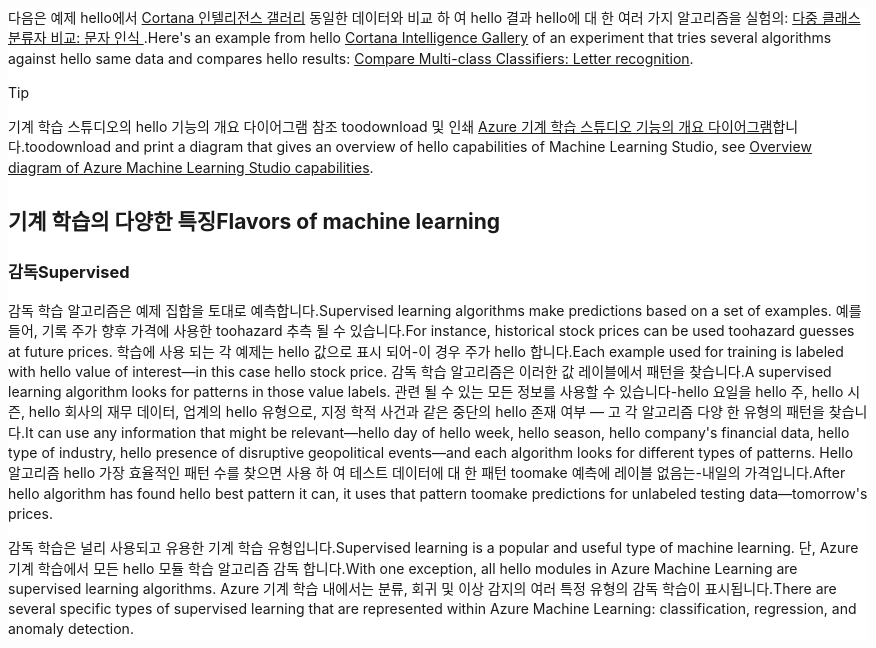<span data-ttu-id="f9536-129">다음은 예제 hello에서 [Cortana 인텔리전스 갤러리](http://gallery.cortanaintelligence.com/) 동일한 데이터와 비교 하 여 hello 결과 hello에 대 한 여러 가지 알고리즘을 실험의: [다중 클래스 분류자 비교: 문자 인식 ](http://gallery.cortanaintelligence.com/Details/a635502fc98b402a890efe21cec65b92).</span><span class="sxs-lookup"><span data-stu-id="f9536-129">Here's an example from hello [Cortana Intelligence Gallery](http://gallery.cortanaintelligence.com/) of an experiment that tries several algorithms against hello same data and compares hello results: [Compare Multi-class Classifiers: Letter recognition](http://gallery.cortanaintelligence.com/Details/a635502fc98b402a890efe21cec65b92).</span></span>

> [!TIP]
> <span data-ttu-id="f9536-130">기계 학습 스튜디오의 hello 기능의 개요 다이어그램 참조 toodownload 및 인쇄 [Azure 기계 학습 스튜디오 기능의 개요 다이어그램](machine-learning-studio-overview-diagram.md)합니다.</span><span class="sxs-lookup"><span data-stu-id="f9536-130">toodownload and print a diagram that gives an overview of hello capabilities of Machine Learning Studio, see [Overview diagram of Azure Machine Learning Studio capabilities](machine-learning-studio-overview-diagram.md).</span></span>
> 
> 

## <a name="flavors-of-machine-learning"></a><span data-ttu-id="f9536-131">기계 학습의 다양한 특징</span><span class="sxs-lookup"><span data-stu-id="f9536-131">Flavors of machine learning</span></span>
### <a name="supervised"></a><span data-ttu-id="f9536-132">감독</span><span class="sxs-lookup"><span data-stu-id="f9536-132">Supervised</span></span>
<span data-ttu-id="f9536-133">감독 학습 알고리즘은 예제 집합을 토대로 예측합니다.</span><span class="sxs-lookup"><span data-stu-id="f9536-133">Supervised learning algorithms make predictions based on a set of examples.</span></span> <span data-ttu-id="f9536-134">예를 들어, 기록 주가 향후 가격에 사용한 toohazard 추측 될 수 있습니다.</span><span class="sxs-lookup"><span data-stu-id="f9536-134">For instance, historical stock prices can be used toohazard guesses at future prices.</span></span> <span data-ttu-id="f9536-135">학습에 사용 되는 각 예제는 hello 값으로 표시 되어-이 경우 주가 hello 합니다.</span><span class="sxs-lookup"><span data-stu-id="f9536-135">Each example used for training is labeled with hello value of interest—in this case hello stock price.</span></span> <span data-ttu-id="f9536-136">감독 학습 알고리즘은 이러한 값 레이블에서 패턴을 찾습니다.</span><span class="sxs-lookup"><span data-stu-id="f9536-136">A supervised learning algorithm looks for patterns in those value labels.</span></span> <span data-ttu-id="f9536-137">관련 될 수 있는 모든 정보를 사용할 수 있습니다-hello 요일을 hello 주, hello 시즌, hello 회사의 재무 데이터, 업계의 hello 유형으로, 지정 학적 사건과 같은 중단의 hello 존재 여부 — 고 각 알고리즘 다양 한 유형의 패턴을 찾습니다.</span><span class="sxs-lookup"><span data-stu-id="f9536-137">It can use any information that might be relevant—hello day of hello week, hello season, hello company's financial data, hello type of industry, hello presence of disruptive geopolitical events—and each algorithm looks for different types of patterns.</span></span> <span data-ttu-id="f9536-138">Hello 알고리즘 hello 가장 효율적인 패턴 수를 찾으면 사용 하 여 테스트 데이터에 대 한 패턴 toomake 예측에 레이블 없음는-내일의 가격입니다.</span><span class="sxs-lookup"><span data-stu-id="f9536-138">After hello algorithm has found hello best pattern it can, it uses that pattern toomake predictions for unlabeled testing data—tomorrow's prices.</span></span>

<span data-ttu-id="f9536-139">감독 학습은 널리 사용되고 유용한 기계 학습 유형입니다.</span><span class="sxs-lookup"><span data-stu-id="f9536-139">Supervised learning is a popular and useful type of machine learning.</span></span> <span data-ttu-id="f9536-140">단, Azure 기계 학습에서 모든 hello 모듈 학습 알고리즘 감독 합니다.</span><span class="sxs-lookup"><span data-stu-id="f9536-140">With one exception, all hello modules in Azure Machine Learning are supervised learning algorithms.</span></span> <span data-ttu-id="f9536-141">Azure 기계 학습 내에서는 분류, 회귀 및 이상 감지의 여러 특정 유형의 감독 학습이 표시됩니다.</span><span class="sxs-lookup"><span data-stu-id="f9536-141">There are several specific types of supervised learning that are represented within Azure Machine Learning: classification, regression, and anomaly detection.</span></span>


[initialize-model]: https://msdn.microsoft.com/library/azure/dn905812.aspx
[a-z-list]: https://msdn.microsoft.com/library/azure/dn906033.aspx
[1]: ./media/machine-learning-algorithm-choice/image1.png
[2]: ./media/machine-learning-algorithm-choice/image2.png
[3]: ./media/machine-learning-algorithm-choice/image3.png
[4]: ./media/machine-learning-algorithm-choice/image4.png
[5]: ./media/machine-learning-algorithm-choice/image5.png
[6]: ./media/machine-learning-algorithm-choice/image6.png
[7]: ./media/machine-learning-algorithm-choice/image7.png
[8]: ./media/machine-learning-algorithm-choice/image8.png
[9]: ./media/machine-learning-algorithm-choice/image9.png
[10]: ./media/machine-learning-algorithm-choice/image10.png